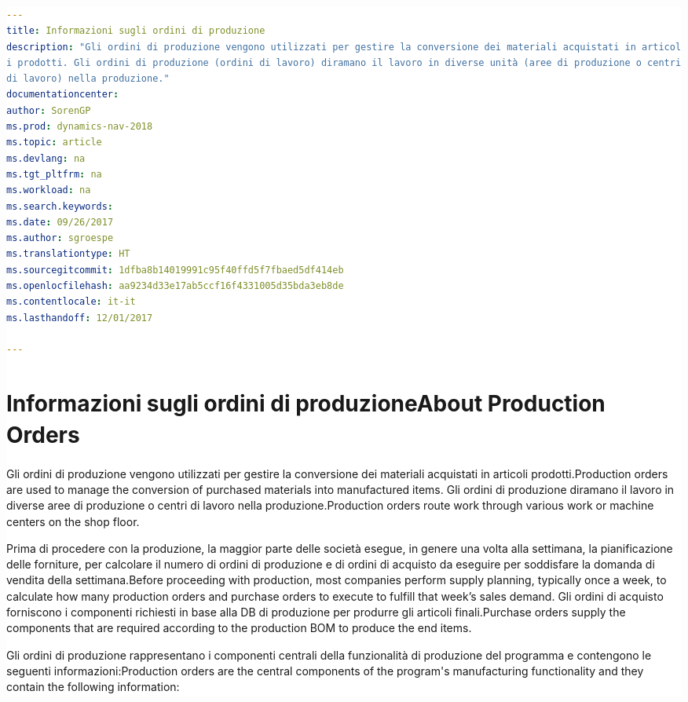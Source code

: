 ```yaml
---
title: Informazioni sugli ordini di produzione
description: "Gli ordini di produzione vengono utilizzati per gestire la conversione dei materiali acquistati in articoli prodotti. Gli ordini di produzione (ordini di lavoro) diramano il lavoro in diverse unità (aree di produzione o centri di lavoro) nella produzione."
documentationcenter: 
author: SorenGP
ms.prod: dynamics-nav-2018
ms.topic: article
ms.devlang: na
ms.tgt_pltfrm: na
ms.workload: na
ms.search.keywords: 
ms.date: 09/26/2017
ms.author: sgroespe
ms.translationtype: HT
ms.sourcegitcommit: 1dfba8b14019991c95f40ffd5f7fbaed5df414eb
ms.openlocfilehash: aa9234d33e17ab5ccf16f4331005d35bda3eb8de
ms.contentlocale: it-it
ms.lasthandoff: 12/01/2017

---
```

# <a name="about-production-orders"></a><span data-ttu-id="54a96-104">Informazioni sugli ordini di produzione</span><span class="sxs-lookup"><span data-stu-id="54a96-104">About Production Orders</span></span>
<span data-ttu-id="54a96-105">Gli ordini di produzione vengono utilizzati per gestire la conversione dei materiali acquistati in articoli prodotti.</span><span class="sxs-lookup"><span data-stu-id="54a96-105">Production orders are used to manage the conversion of purchased materials into manufactured items.</span></span> <span data-ttu-id="54a96-106">Gli ordini di produzione diramano il lavoro in diverse aree di produzione o centri di lavoro nella produzione.</span><span class="sxs-lookup"><span data-stu-id="54a96-106">Production orders route work through various work or machine centers on the shop floor.</span></span>  

<span data-ttu-id="54a96-107">Prima di procedere con la produzione, la maggior parte delle società esegue, in genere una volta alla settimana, la pianificazione delle forniture, per calcolare il numero di ordini di produzione e di ordini di acquisto da eseguire per soddisfare la domanda di vendita della settimana.</span><span class="sxs-lookup"><span data-stu-id="54a96-107">Before proceeding with production, most companies perform supply planning, typically once a week, to calculate how many production orders and purchase orders to execute to fulfill that week’s sales demand.</span></span> <span data-ttu-id="54a96-108">Gli ordini di acquisto forniscono i componenti richiesti in base alla DB di produzione per produrre gli articoli finali.</span><span class="sxs-lookup"><span data-stu-id="54a96-108">Purchase orders supply the components that are required according to the production BOM to produce the end items.</span></span>

<span data-ttu-id="54a96-109">Gli ordini di produzione rappresentano i componenti centrali della funzionalità di produzione del programma e contengono le seguenti informazioni:</span><span class="sxs-lookup"><span data-stu-id="54a96-109">Production orders are the central components of the program's manufacturing functionality and they contain the following information:</span></span>  
